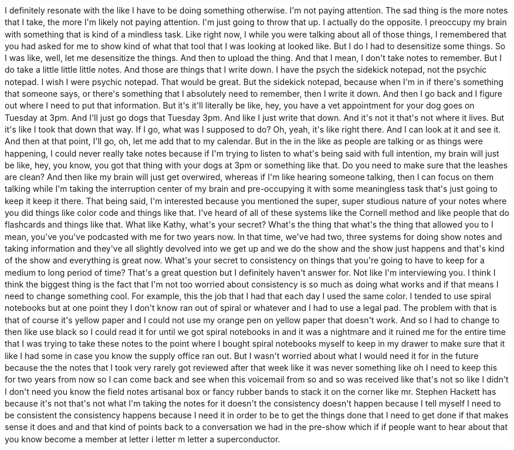 I definitely resonate with the like I have to be doing something otherwise. I'm not paying attention. The sad thing is the more notes that I take, the more I'm likely not paying attention. I'm just going to throw that up. I actually do the opposite.
I preoccupy my brain with something that is kind of a mindless task. Like right now, I while you were talking about all of those things, I remembered that you had asked for me to show kind of what that tool that I was looking at looked like. But I do I had to desensitize some things.
So I was like, well, let me desensitize the things. And then to upload the thing. And that I mean, I don't take notes to remember. But I do take a little little little notes. And those are things that I write down. I have the psych the sidekick notepad, not the psychic notepad.
I wish I were psychic notepad. That would be great. But the sidekick notepad, because when I'm in if there's something that someone says, or there's something that I absolutely need to remember, then I write it down. And then I go back and I figure out where I need to put that information.
But it's it'll literally be like, hey, you have a vet appointment for your dog goes on Tuesday at 3pm. And I'll just go dogs that Tuesday 3pm. And like I just write that down. And it's not it that's not where it lives. But it's like I took that down that way.
If I go, what was I supposed to do? Oh, yeah, it's like right there. And I can look at it and see it. And then at that point, I'll go, oh, let me add that to my calendar.
But in the in the like as people are talking or as things were happening, I could never really take notes because if I'm trying to listen to what's being said with full intention, my brain will just be like, hey, you know, you got that thing with your dogs at 3pm or something like that.
Do you need to make sure that the leashes are clean?
And then like my brain will just get overwired, whereas if I'm like hearing someone talking, then I can focus on them talking while I'm taking the interruption center of my brain and pre-occupying it with some meaningless task that's just going to keep it keep it there.
That being said, I'm interested because you mentioned the super, super studious nature of your notes where you did things like color code and things like that. I've heard of all of these systems like the Cornell method and like people that do flashcards and things like that.
What like Kathy, what's your secret? What's the thing that what's the thing that allowed you to I mean, you've you've podcasted with me for two years now.
In that time, we've had two, three systems for doing show notes and taking information and they've all slightly devolved into we get up and we do the show and the show just happens and that's kind of the show and everything is great now.
What's your secret to consistency on things that you're going to have to keep for a medium to long period of time? That's a great question but I definitely haven't answer for. Not like I'm interviewing you.
I think I think the biggest thing is the fact that I'm not too worried about consistency is so much as doing what works and if that means I need to change something cool. For example, this the job that I had that each day I used the same color.
I tended to use spiral notebooks but at one point they I don't know ran out of spiral or whatever and I had to use a legal pad. The problem with that is that of course it's yellow paper and I could not use my orange pen on yellow paper that doesn't work.
 And so I had to change to then like use black so I could read it for until we got spiral notebooks in and it was a nightmare and it ruined me for the entire time that I was trying to take these notes to the point where I bought spiral notebooks myself to keep in my drawer to make sure that it like I had some in case you know the supply office ran out.
 But I wasn't worried about what I would need it for in the future because the the notes that I took very rarely got reviewed after that week like it was never something like oh I need to keep this for two years from now so I can come back and see when this voicemail from so and so was received like that's not so like I didn't I don't need you know the field notes artisanal box or fancy rubber bands to stack it on the corner like mr.
 Stephen Hackett has because it's not that's not what I'm taking the notes for it doesn't the consistency doesn't happen because I tell myself I need to be consistent the consistency happens because I need it in order to be to get the things done that I need to get done if that makes sense it does and and that kind of points back to a conversation we had in the pre-show which if if people want to hear about that you know become a member at letter i letter m letter a superconductor.